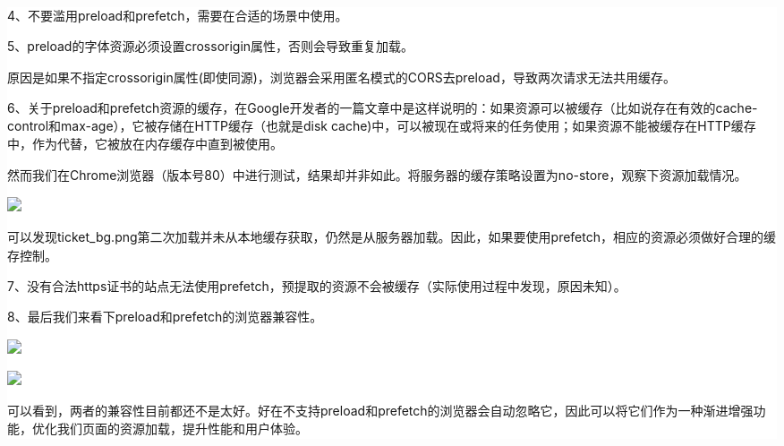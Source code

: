 4、不要滥用preload和prefetch，需要在合适的场景中使用。

5、preload的字体资源必须设置crossorigin属性，否则会导致重复加载。

原因是如果不指定crossorigin属性(即使同源)，浏览器会采用匿名模式的CORS去preload，导致两次请求无法共用缓存。

6、关于preload和prefetch资源的缓存，在Google开发者的一篇文章中是这样说明的：如果资源可以被缓存（比如说存在有效的cache-control和max-age），它被存储在HTTP缓存（也就是disk cache)中，可以被现在或将来的任务使用；如果资源不能被缓存在HTTP缓存中，作为代替，它被放在内存缓存中直到被使用。

然而我们在Chrome浏览器（版本号80）中进行测试，结果却并非如此。将服务器的缓存策略设置为no-store，观察下资源加载情况。

![](https://blog-1320825986.cos.ap-nanjing.myqcloud.com/20230722/09.jpg)

可以发现ticket_bg.png第二次加载并未从本地缓存获取，仍然是从服务器加载。因此，如果要使用prefetch，相应的资源必须做好合理的缓存控制。

7、没有合法https证书的站点无法使用prefetch，预提取的资源不会被缓存（实际使用过程中发现，原因未知）。

8、最后我们来看下preload和prefetch的浏览器兼容性。

![](https://blog-1320825986.cos.ap-nanjing.myqcloud.com/20230722/10.jpg)

![](https://blog-1320825986.cos.ap-nanjing.myqcloud.com/20230722/11.jpg)

可以看到，两者的兼容性目前都还不是太好。好在不支持preload和prefetch的浏览器会自动忽略它，因此可以将它们作为一种渐进增强功能，优化我们页面的资源加载，提升性能和用户体验。